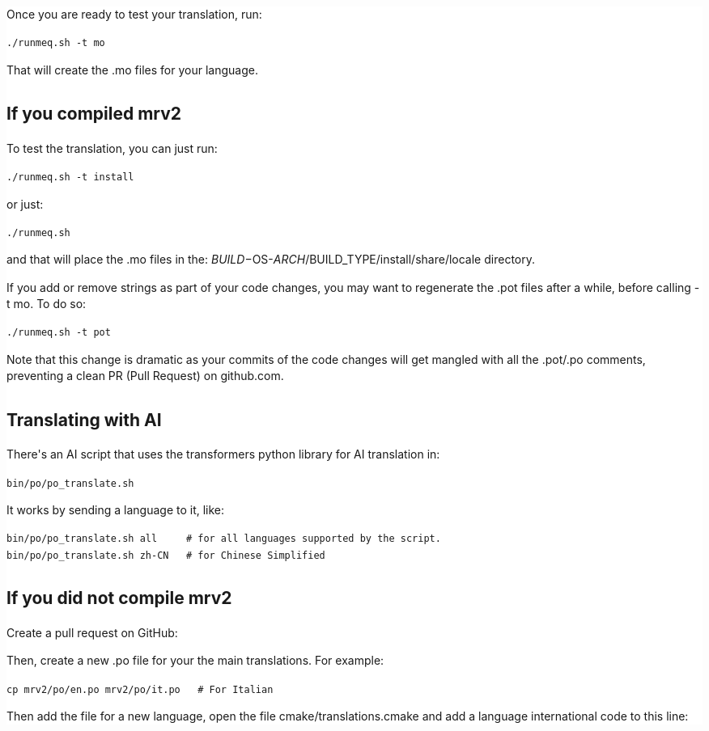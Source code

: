 Once you are ready to test your translation, run:

```
./runmeq.sh -t mo
```

That will create the .mo files for your language. 

## If you compiled mrv2

To test the translation, you can just run:

```
./runmeq.sh -t install
```

or just:

```
./runmeq.sh
```

and that will place the .mo files in the:
$BUILD-$OS-$ARCH/$BUILD_TYPE/install/share/locale directory.

If you add or remove strings as part of your code changes, you may want to
regenerate the .pot files after a while, before calling -t mo.  To do so:

```
./runmeq.sh -t pot
```

Note that this change is dramatic as your commits of the code changes will
get mangled with all the .pot/.po comments, preventing a clean PR
(Pull Request) on github.com.

## Translating with AI

There's an AI script that uses the transformers python library for AI
translation in:

	bin/po/po_translate.sh
	
It works by sending a language to it, like:

	bin/po/po_translate.sh all     # for all languages supported by the script.
	bin/po/po_translate.sh zh-CN   # for Chinese Simplified

## If you did not compile mrv2

Create a pull request on GitHub:

Then, create a new .po file for your the main translations.  For example:

```
cp mrv2/po/en.po mrv2/po/it.po   # For Italian
````

Then add the file for a new language, open the file
cmake/translations.cmake
and add a language international code to this line:
